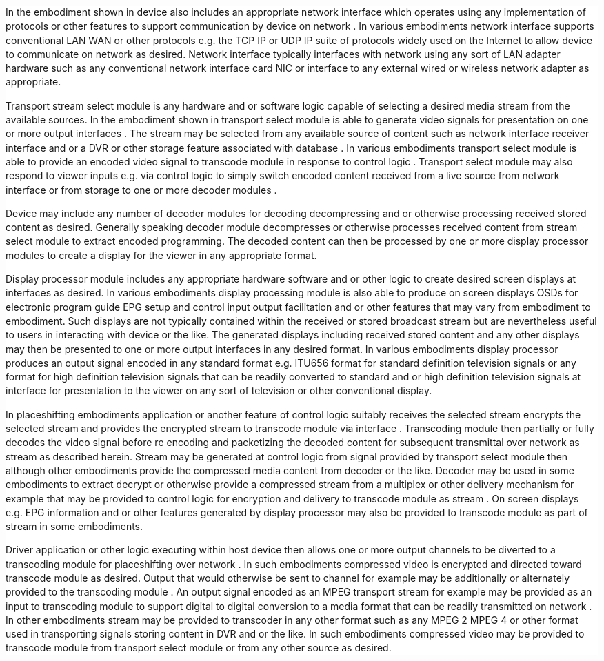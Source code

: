 In the embodiment shown in device also includes an appropriate network interface which operates using any implementation of protocols or other features to support communication by device on network . In various embodiments network interface supports conventional LAN WAN or other protocols e.g. the TCP IP or UDP IP suite of protocols widely used on the Internet to allow device to communicate on network as desired. Network interface typically interfaces with network using any sort of LAN adapter hardware such as any conventional network interface card NIC or interface to any external wired or wireless network adapter as appropriate.

Transport stream select module is any hardware and or software logic capable of selecting a desired media stream from the available sources. In the embodiment shown in transport select module is able to generate video signals for presentation on one or more output interfaces . The stream may be selected from any available source of content such as network interface receiver interface and or a DVR or other storage feature associated with database . In various embodiments transport select module is able to provide an encoded video signal to transcode module in response to control logic . Transport select module may also respond to viewer inputs e.g. via control logic to simply switch encoded content received from a live source from network interface or from storage to one or more decoder modules .

Device may include any number of decoder modules for decoding decompressing and or otherwise processing received stored content as desired. Generally speaking decoder module decompresses or otherwise processes received content from stream select module to extract encoded programming. The decoded content can then be processed by one or more display processor modules to create a display for the viewer in any appropriate format.

Display processor module includes any appropriate hardware software and or other logic to create desired screen displays at interfaces as desired. In various embodiments display processing module is also able to produce on screen displays OSDs for electronic program guide EPG setup and control input output facilitation and or other features that may vary from embodiment to embodiment. Such displays are not typically contained within the received or stored broadcast stream but are nevertheless useful to users in interacting with device or the like. The generated displays including received stored content and any other displays may then be presented to one or more output interfaces in any desired format. In various embodiments display processor produces an output signal encoded in any standard format e.g. ITU656 format for standard definition television signals or any format for high definition television signals that can be readily converted to standard and or high definition television signals at interface for presentation to the viewer on any sort of television or other conventional display.

In placeshifting embodiments application or another feature of control logic suitably receives the selected stream encrypts the selected stream and provides the encrypted stream to transcode module via interface . Transcoding module then partially or fully decodes the video signal before re encoding and packetizing the decoded content for subsequent transmittal over network as stream as described herein. Stream may be generated at control logic from signal provided by transport select module then although other embodiments provide the compressed media content from decoder or the like. Decoder may be used in some embodiments to extract decrypt or otherwise provide a compressed stream from a multiplex or other delivery mechanism for example that may be provided to control logic for encryption and delivery to transcode module as stream . On screen displays e.g. EPG information and or other features generated by display processor may also be provided to transcode module as part of stream in some embodiments.

Driver application or other logic executing within host device then allows one or more output channels to be diverted to a transcoding module for placeshifting over network . In such embodiments compressed video is encrypted and directed toward transcode module as desired. Output that would otherwise be sent to channel for example may be additionally or alternately provided to the transcoding module . An output signal encoded as an MPEG transport stream for example may be provided as an input to transcoding module to support digital to digital conversion to a media format that can be readily transmitted on network . In other embodiments stream may be provided to transcoder in any other format such as any MPEG 2 MPEG 4 or other format used in transporting signals storing content in DVR and or the like. In such embodiments compressed video may be provided to transcode module from transport select module or from any other source as desired.
